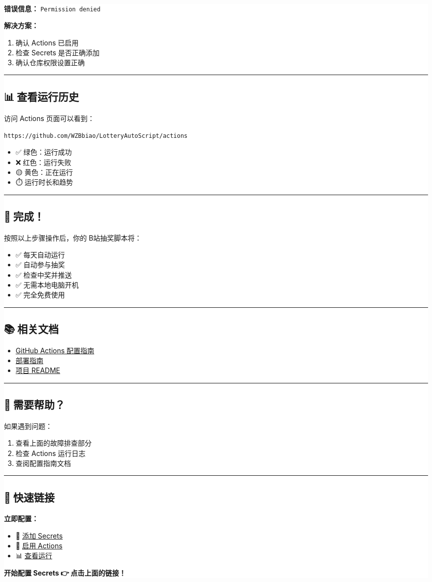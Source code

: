 **错误信息：** `Permission denied`

**解决方案：**
1. 确认 Actions 已启用
2. 检查 Secrets 是否正确添加
3. 确认仓库权限设置正确

---

## 📊 查看运行历史

访问 Actions 页面可以看到：
```
https://github.com/WZBbiao/LotteryAutoScript/actions
```

- ✅ 绿色：运行成功
- ❌ 红色：运行失败
- 🟡 黄色：正在运行
- ⏱️ 运行时长和趋势

---

## 🎉 完成！

按照以上步骤操作后，你的 B站抽奖脚本将：

- ✅ 每天自动运行
- ✅ 自动参与抽奖
- ✅ 检查中奖并推送
- ✅ 无需本地电脑开机
- ✅ 完全免费使用

---

## 📚 相关文档

- [GitHub Actions 配置指南](GitHub-Actions-配置指南.md)
- [部署指南](部署指南.md)
- [项目 README](README.md)

---

## 💬 需要帮助？

如果遇到问题：
1. 查看上面的故障排查部分
2. 检查 Actions 运行日志
3. 查阅配置指南文档

---

## 🎯 快速链接

**立即配置：**
- 🔑 [添加 Secrets](https://github.com/WZBbiao/LotteryAutoScript/settings/secrets/actions)
- 🤖 [启用 Actions](https://github.com/WZBbiao/LotteryAutoScript/actions)
- 📊 [查看运行](https://github.com/WZBbiao/LotteryAutoScript/actions)

**开始配置 Secrets 👉 点击上面的链接！**

